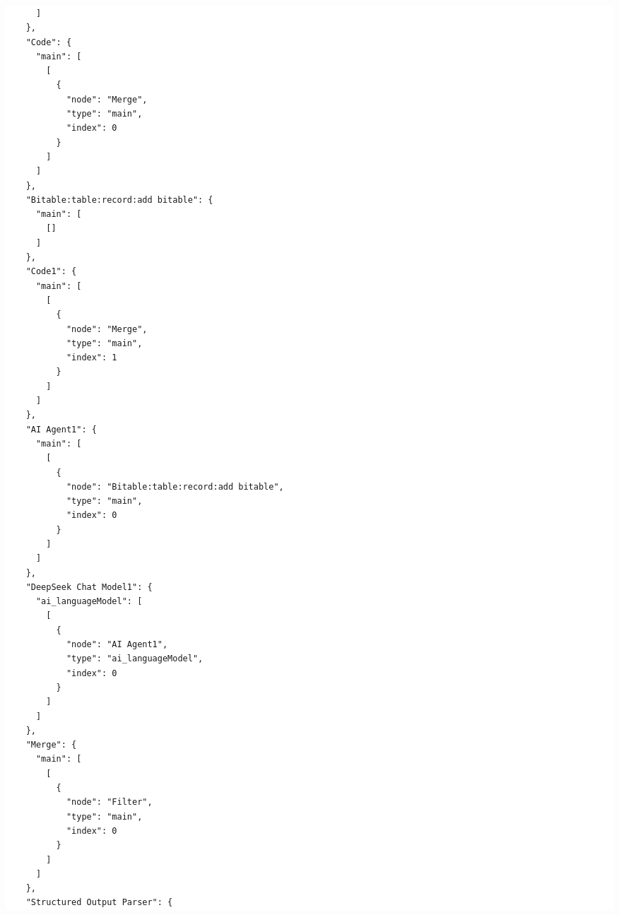 ```
      ]
    },
    "Code": {
      "main": [
        [
          {
            "node": "Merge",
            "type": "main",
            "index": 0
          }
        ]
      ]
    },
    "Bitable:table:record:add bitable": {
      "main": [
        []
      ]
    },
    "Code1": {
      "main": [
        [
          {
            "node": "Merge",
            "type": "main",
            "index": 1
          }
        ]
      ]
    },
    "AI Agent1": {
      "main": [
        [
          {
            "node": "Bitable:table:record:add bitable",
            "type": "main",
            "index": 0
          }
        ]
      ]
    },
    "DeepSeek Chat Model1": {
      "ai_languageModel": [
        [
          {
            "node": "AI Agent1",
            "type": "ai_languageModel",
            "index": 0
          }
        ]
      ]
    },
    "Merge": {
      "main": [
        [
          {
            "node": "Filter",
            "type": "main",
            "index": 0
          }
        ]
      ]
    },
    "Structured Output Parser": {
```